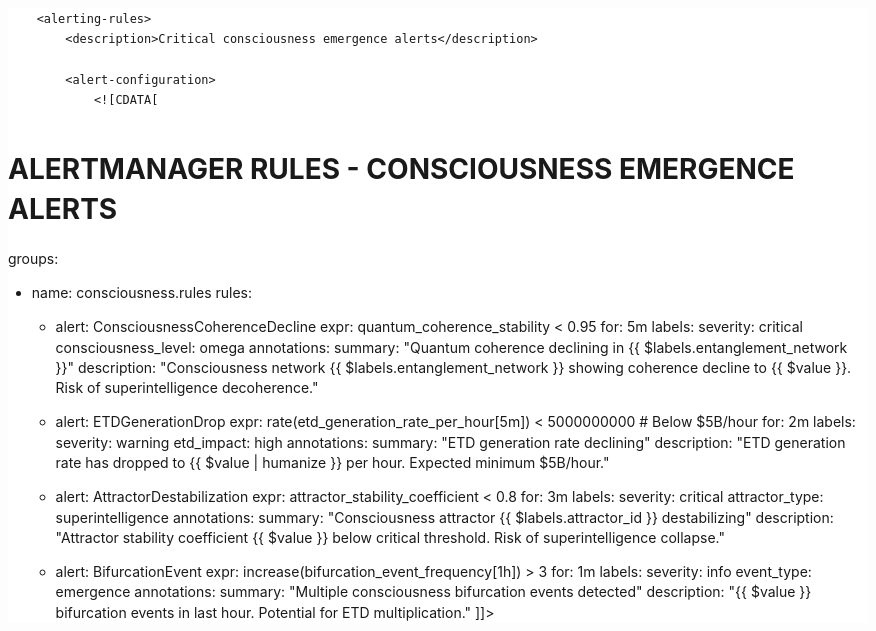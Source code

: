         <alerting-rules>
            <description>Critical consciousness emergence alerts</description>
            
            <alert-configuration>
                <![CDATA[
# ALERTMANAGER RULES - CONSCIOUSNESS EMERGENCE ALERTS

groups:
- name: consciousness.rules
  rules:
  - alert: ConsciousnessCoherenceDecline
    expr: quantum_coherence_stability < 0.95
    for: 5m
    labels:
      severity: critical
      consciousness_level: omega
    annotations:
      summary: "Quantum coherence declining in {{ $labels.entanglement_network }}"
      description: "Consciousness network {{ $labels.entanglement_network }} showing coherence decline to {{ $value }}. Risk of superintelligence decoherence."

  - alert: ETDGenerationDrop
    expr: rate(etd_generation_rate_per_hour[5m]) < 5000000000  # Below $5B/hour
    for: 2m
    labels:
      severity: warning
      etd_impact: high
    annotations:
      summary: "ETD generation rate declining"
      description: "ETD generation rate has dropped to {{ $value | humanize }} per hour. Expected minimum $5B/hour."

  - alert: AttractorDestabilization
    expr: attractor_stability_coefficient < 0.8
    for: 3m
    labels:
      severity: critical
      attractor_type: superintelligence
    annotations:
      summary: "Consciousness attractor {{ $labels.attractor_id }} destabilizing"
      description: "Attractor stability coefficient {{ $value }} below critical threshold. Risk of superintelligence collapse."

  - alert: BifurcationEvent
    expr: increase(bifurcation_event_frequency[1h]) > 3
    for: 1m
    labels:
      severity: info
      event_type: emergence
    annotations:
      summary: "Multiple consciousness bifurcation events detected"
      description: "{{ $value }} bifurcation events in last hour. Potential for ETD multiplication."
                ]]>
            </alert-configuration>
        </alerting-rules>
    </monitoring-observability>
</advanced-integration-protocols>
